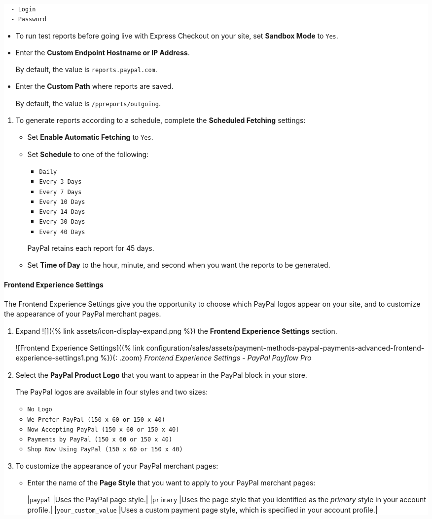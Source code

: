       - Login
      - Password

   - To run test reports before going live with Express Checkout on your site, set **Sandbox Mode** to `Yes`.

   - Enter the **Custom Endpoint Hostname or IP Address**.

      By default, the value is `reports.paypal.com`.

   - Enter the **Custom Path** where reports are saved.

      By default, the value is `/ppreports/outgoing`.

1. To generate reports according to a schedule, complete the **Scheduled Fetching** settings:

   - Set **Enable Automatic Fetching** to `Yes`.

   - Set **Schedule** to one of the following:

      - `Daily`
      - `Every 3 Days`
      - `Every 7 Days`
      - `Every 10 Days`
      - `Every 14 Days`
      - `Every 30 Days`
      - `Every 40 Days`

      PayPal retains each report for 45 days.

   - Set **Time of Day** to the hour, minute, and second when you want the reports to be generated.

#### Frontend Experience Settings

The Frontend Experience Settings give you the opportunity to choose which PayPal logos appear on your site, and to customize the appearance of your PayPal merchant pages.

1. Expand ![]({% link assets/icon-display-expand.png %}) the **Frontend Experience Settings** section.

   ![Frontend Experience Settings]({% link configuration/sales/assets/payment-methods-paypal-payments-advanced-frontend-experience-settings1.png %}){: .zoom}
   _Frontend Experience Settings - PayPal Payflow Pro_

1. Select the **PayPal Product Logo** that you want to appear in the PayPal block in your store.

   The PayPal logos are available in four styles and two sizes:

   - `No Logo`
   - `We Prefer PayPal (150 x 60 or 150 x 40)`
   - `Now Accepting PayPal (150 x 60 or 150 x 40)`
   - `Payments by PayPal (150 x 60 or 150 x 40)`
   - `Shop Now Using PayPal (150 x 60 or 150 x 40)`

1. To customize the appearance of your PayPal merchant pages:

   - Enter the name of the **Page Style** that you want to apply to your PayPal merchant pages:

      |`paypal` |Uses the PayPal page style.|
      |`primary` |Uses the page style that you identified as the _primary_ style in your account profile.|
      |`your_custom_value` |Uses a custom payment page style, which is specified in your account profile.|

